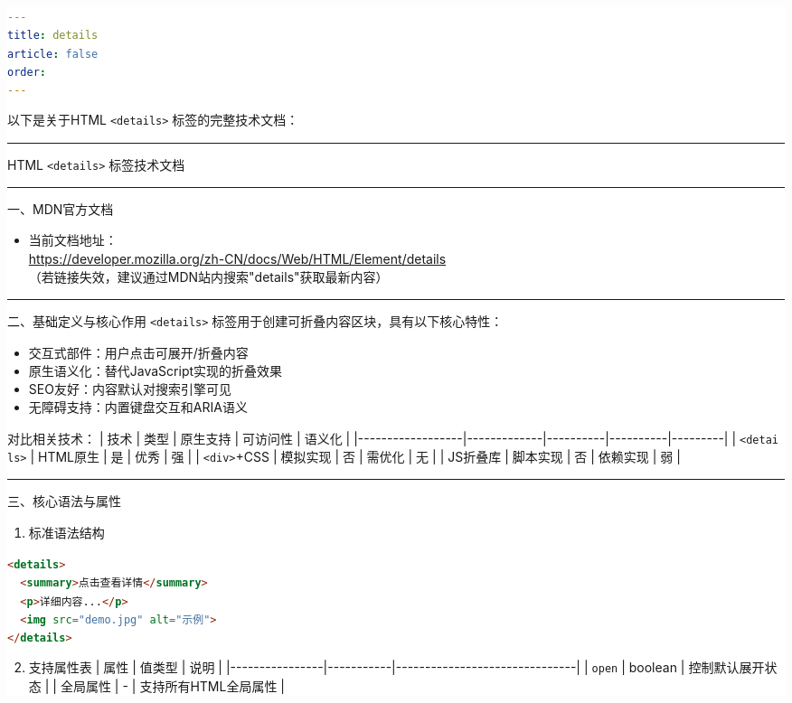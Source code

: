 ```yaml
---
title: details
article: false
order:  
---
```


以下是关于HTML `<details>` 标签的完整技术文档：
 
---
 
HTML `<details>` 标签技术文档 
 
---
 
一、MDN官方文档 
- 当前文档地址：  
https://developer.mozilla.org/zh-CN/docs/Web/HTML/Element/details  
（若链接失效，建议通过MDN站内搜索"details"获取最新内容）
 
---
 
二、基础定义与核心作用 
`<details>` 标签用于创建可折叠内容区块，具有以下核心特性：
- 交互式部件：用户点击可展开/折叠内容 
- 原生语义化：替代JavaScript实现的折叠效果 
- SEO友好：内容默认对搜索引擎可见 
- 无障碍支持：内置键盘交互和ARIA语义 
 
对比相关技术：
| 技术             | 类型        | 原生支持 | 可访问性 | 语义化  |
|------------------|-------------|----------|----------|---------|
| `<details>`      | HTML原生    | 是       | 优秀     | 强      |
| `<div>`+CSS      | 模拟实现     | 否       | 需优化   | 无      |
| JS折叠库         | 脚本实现     | 否       | 依赖实现 | 弱      |
 
---
 
三、核心语法与属性 
 
1. 标准语法结构 
```html 
<details>
  <summary>点击查看详情</summary>
  <p>详细内容...</p>
  <img src="demo.jpg" alt="示例">
</details>
```
 
2. 支持属性表 
| 属性           | 值类型    | 说明                          |
|----------------|-----------|-------------------------------|
| `open`         | boolean   | 控制默认展开状态              |
| 全局属性       | -         | 支持所有HTML全局属性          |
 
